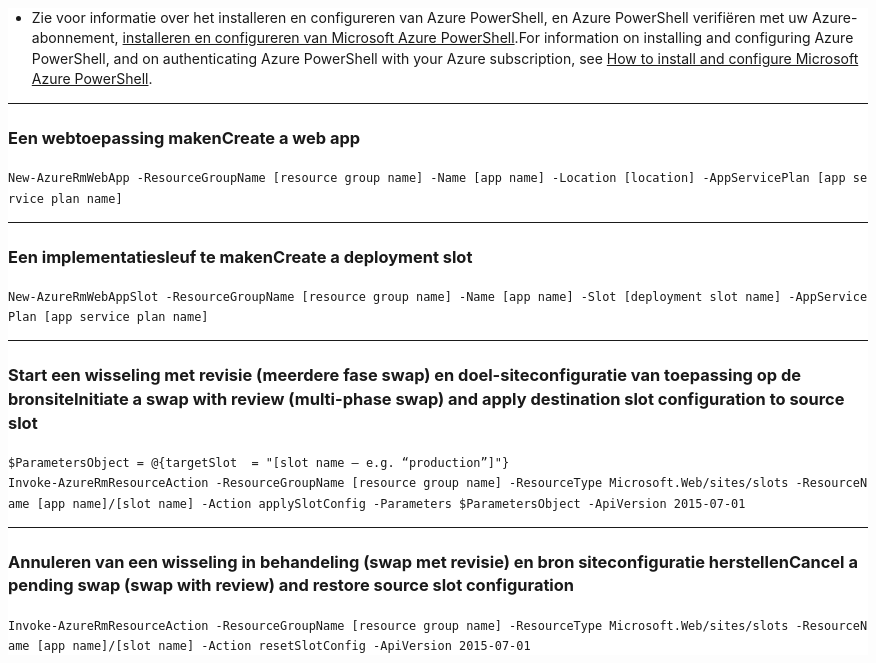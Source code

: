 * <span data-ttu-id="25ff1-219">Zie voor informatie over het installeren en configureren van Azure PowerShell, en Azure PowerShell verifiëren met uw Azure-abonnement, [installeren en configureren van Microsoft Azure PowerShell](/powershell/azure/overview).</span><span class="sxs-lookup"><span data-stu-id="25ff1-219">For information on installing and configuring Azure PowerShell, and on authenticating Azure PowerShell with your Azure subscription, see [How to install and configure Microsoft Azure PowerShell](/powershell/azure/overview).</span></span>  

- - -
### <a name="create-a-web-app"></a><span data-ttu-id="25ff1-220">Een webtoepassing maken</span><span class="sxs-lookup"><span data-stu-id="25ff1-220">Create a web app</span></span>
```
New-AzureRmWebApp -ResourceGroupName [resource group name] -Name [app name] -Location [location] -AppServicePlan [app service plan name]
```

- - -
### <a name="create-a-deployment-slot"></a><span data-ttu-id="25ff1-221">Een implementatiesleuf te maken</span><span class="sxs-lookup"><span data-stu-id="25ff1-221">Create a deployment slot</span></span>
```
New-AzureRmWebAppSlot -ResourceGroupName [resource group name] -Name [app name] -Slot [deployment slot name] -AppServicePlan [app service plan name]
```

- - -
### <a name="initiate-a-swap-with-review-multi-phase-swap-and-apply-destination-slot-configuration-to-source-slot"></a><span data-ttu-id="25ff1-222">Start een wisseling met revisie (meerdere fase swap) en doel-siteconfiguratie van toepassing op de bronsite</span><span class="sxs-lookup"><span data-stu-id="25ff1-222">Initiate a swap with review (multi-phase swap) and apply destination slot configuration to source slot</span></span>
```
$ParametersObject = @{targetSlot  = "[slot name – e.g. “production”]"}
Invoke-AzureRmResourceAction -ResourceGroupName [resource group name] -ResourceType Microsoft.Web/sites/slots -ResourceName [app name]/[slot name] -Action applySlotConfig -Parameters $ParametersObject -ApiVersion 2015-07-01
```

- - -
### <a name="cancel-a-pending-swap-swap-with-review-and-restore-source-slot-configuration"></a><span data-ttu-id="25ff1-223">Annuleren van een wisseling in behandeling (swap met revisie) en bron siteconfiguratie herstellen</span><span class="sxs-lookup"><span data-stu-id="25ff1-223">Cancel a pending swap (swap with review) and restore source slot configuration</span></span>
```
Invoke-AzureRmResourceAction -ResourceGroupName [resource group name] -ResourceType Microsoft.Web/sites/slots -ResourceName [app name]/[slot name] -Action resetSlotConfig -ApiVersion 2015-07-01
```


[QGAddNewDeploymentSlot]:  ./media/web-sites-staged-publishing/QGAddNewDeploymentSlot.png
[AddNewDeploymentSlotDialog]: ./media/web-sites-staged-publishing/AddNewDeploymentSlotDialog.png
[ConfigurationSource1]: ./media/web-sites-staged-publishing/ConfigurationSource1.png
[MultipleConfigurationSources]: ./media/web-sites-staged-publishing/MultipleConfigurationSources.png
[SiteListWithStagedSite]: ./media/web-sites-staged-publishing/SiteListWithStagedSite.png
[StagingTitle]: ./media/web-sites-staged-publishing/StagingTitle.png
[SwapButtonBar]: ./media/web-sites-staged-publishing/SwapButtonBar.png
[SwapConfirmationDialog]:  ./media/web-sites-staged-publishing/SwapConfirmationDialog.png
[DeleteStagingSiteButton]: ./media/web-sites-staged-publishing/DeleteStagingSiteButton.png
[SwapDeploymentsDialog]: ./media/web-sites-staged-publishing/SwapDeploymentsDialog.png
[Autoswap1]: ./media/web-sites-staged-publishing/AutoSwap01.png
[Autoswap2]: ./media/web-sites-staged-publishing/AutoSwap02.png
[SlotSettings]: ./media/web-sites-staged-publishing/SlotSetting.png
